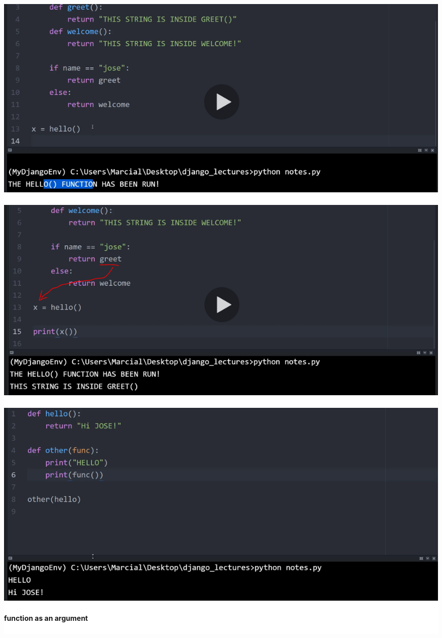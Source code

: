 ![87](screenshots/87.PNG)<br><br>
![88](screenshots/88.PNG)<br><br>
![89](screenshots/89.PNG)<br><br>
**function as an argument**<br><br>